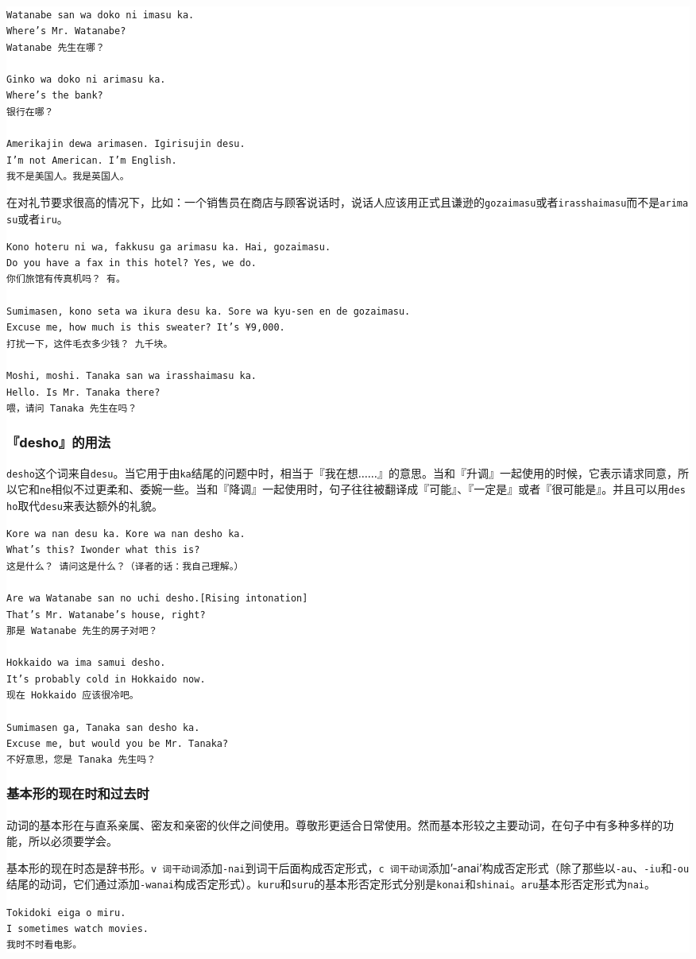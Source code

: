 	Watanabe san wa doko ni imasu ka.
	Where’s Mr. Watanabe?
	Watanabe 先生在哪？

	Ginko wa doko ni arimasu ka.
	Where’s the bank?
	银行在哪？

	Amerikajin dewa arimasen. Igirisujin desu.
	I’m not American. I’m English.
	我不是美国人。我是英国人。

在对礼节要求很高的情况下，比如：一个销售员在商店与顾客说话时，说话人应该用正式且谦逊的`gozaimasu`或者`irasshaimasu`而不是`arimasu`或者`iru`。

	Kono hoteru ni wa, fakkusu ga arimasu ka. Hai, gozaimasu.
	Do you have a fax in this hotel? Yes, we do.
	你们旅馆有传真机吗？ 有。

	Sumimasen, kono seta wa ikura desu ka. Sore wa kyu-sen en de gozaimasu.
	Excuse me, how much is this sweater? It’s ¥9,000.
	打扰一下，这件毛衣多少钱？ 九千块。

	Moshi, moshi. Tanaka san wa irasshaimasu ka.
	Hello. Is Mr. Tanaka there?
	喂，请问 Tanaka 先生在吗？

### 『desho』的用法

`desho`这个词来自`desu`。当它用于由`ka`结尾的问题中时，相当于『我在想……』的意思。当和『升调』一起使用的时候，它表示请求同意，所以它和`ne`相似不过更柔和、委婉一些。当和『降调』一起使用时，句子往往被翻译成『可能』、『一定是』或者『很可能是』。并且可以用`desho`取代`desu`来表达额外的礼貌。

	Kore wa nan desu ka. Kore wa nan desho ka.
	What’s this? Iwonder what this is?
	这是什么？ 请问这是什么？（译者的话：我自己理解。）

	Are wa Watanabe san no uchi desho.[Rising intonation]
	That’s Mr. Watanabe’s house, right?
	那是 Watanabe 先生的房子对吧？

	Hokkaido wa ima samui desho.
	It’s probably cold in Hokkaido now.
	现在 Hokkaido 应该很冷吧。

	Sumimasen ga, Tanaka san desho ka.
	Excuse me, but would you be Mr. Tanaka?
	不好意思，您是 Tanaka 先生吗？

### 基本形的现在时和过去时

动词的基本形在与直系亲属、密友和亲密的伙伴之间使用。尊敬形更适合日常使用。然而基本形较之主要动词，在句子中有多种多样的功能，所以必须要学会。

基本形的现在时态是辞书形。`v 词干动词`添加`-nai`到词干后面构成否定形式，`c 词干动词`添加’-anai’构成否定形式（除了那些以`-au`、`-iu`和`-ou`结尾的动词，它们通过添加`-wanai`构成否定形式）。`kuru`和`suru`的基本形否定形式分别是`konai`和`shinai`。`aru`基本形否定形式为`nai`。

	Tokidoki eiga o miru.
	I sometimes watch movies.
	我时不时看电影。
